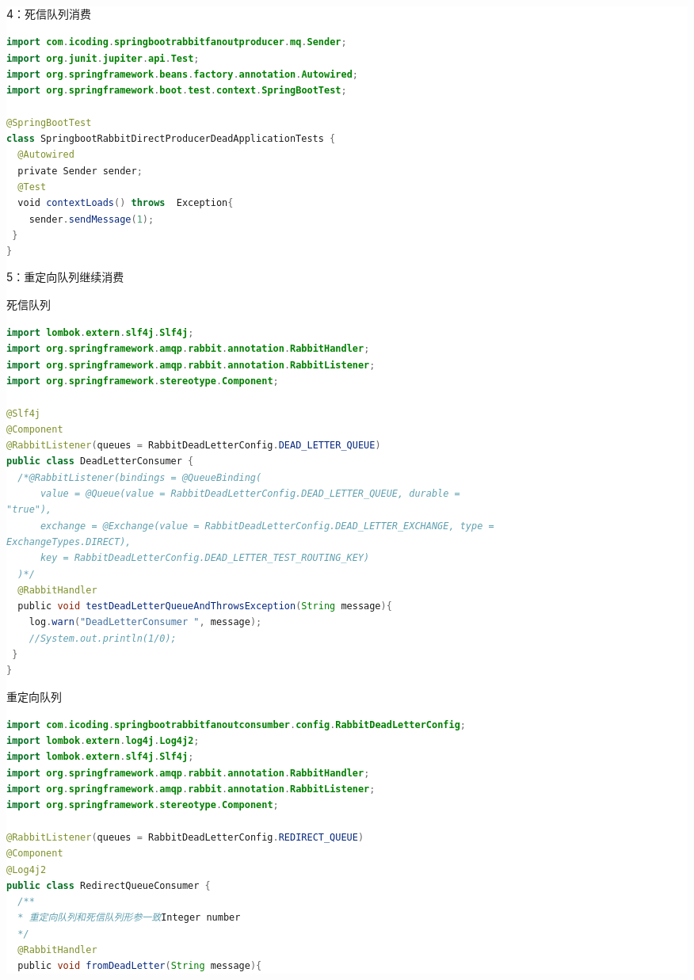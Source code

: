 4：死信队列消费

```java
import com.icoding.springbootrabbitfanoutproducer.mq.Sender;
import org.junit.jupiter.api.Test;
import org.springframework.beans.factory.annotation.Autowired;
import org.springframework.boot.test.context.SpringBootTest;

@SpringBootTest
class SpringbootRabbitDirectProducerDeadApplicationTests {
  @Autowired
  private Sender sender;
  @Test
  void contextLoads() throws  Exception{
    sender.sendMessage(1);
 }
}
```

5：重定向队列继续消费

死信队列

```java
import lombok.extern.slf4j.Slf4j;
import org.springframework.amqp.rabbit.annotation.RabbitHandler;
import org.springframework.amqp.rabbit.annotation.RabbitListener;
import org.springframework.stereotype.Component;

@Slf4j
@Component
@RabbitListener(queues = RabbitDeadLetterConfig.DEAD_LETTER_QUEUE)
public class DeadLetterConsumer {
  /*@RabbitListener(bindings = @QueueBinding(
      value = @Queue(value = RabbitDeadLetterConfig.DEAD_LETTER_QUEUE, durable =
"true"),
      exchange = @Exchange(value = RabbitDeadLetterConfig.DEAD_LETTER_EXCHANGE, type =
ExchangeTypes.DIRECT),
      key = RabbitDeadLetterConfig.DEAD_LETTER_TEST_ROUTING_KEY)
  )*/
  @RabbitHandler
  public void testDeadLetterQueueAndThrowsException(String message){
    log.warn("DeadLetterConsumer ", message);
    //System.out.println(1/0);
 }
}
```

重定向队列

```java
import com.icoding.springbootrabbitfanoutconsumber.config.RabbitDeadLetterConfig;
import lombok.extern.log4j.Log4j2;
import lombok.extern.slf4j.Slf4j;
import org.springframework.amqp.rabbit.annotation.RabbitHandler;
import org.springframework.amqp.rabbit.annotation.RabbitListener;
import org.springframework.stereotype.Component;

@RabbitListener(queues = RabbitDeadLetterConfig.REDIRECT_QUEUE)
@Component
@Log4j2
public class RedirectQueueConsumer {
  /**
  * 重定向队列和死信队列形参一致Integer number
  */
  @RabbitHandler
  public void fromDeadLetter(String message){
```